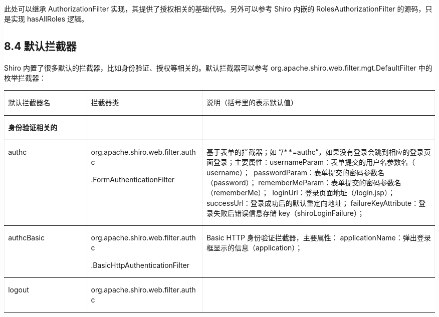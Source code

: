此处可以继承 AuthorizationFilter 实现，其提供了授权相关的基础代码。另外可以参考 Shiro 内嵌的 RolesAuthorizationFilter 的源码，只是实现 hasAllRoles 逻辑。  

## 8.4 默认拦截器  

Shiro 内置了很多默认的拦截器，比如身份验证、授权等相关的。默认拦截器可以参考   org.apache.shiro.web.filter.mgt.DefaultFilter 中的枚举拦截器：  

<table cellspacing="0" style="border-collapse: collapse; border: 1px none; width: 100%; table-layout: fixed;" cellpadding="0" border="1" class="aa">
<tbody><tr>
<td style="padding: 0cm 5.4pt 0cm 5.4pt; width: 150px;">
<p class="MsoNormal">默认拦截器名</p>
</td>
<td style="border-left: none; padding: 0cm 5.4pt 0cm 5.4pt; width: 215px;">
<p class="MsoNormal">拦截器类</p>
</td>
<td style="border-left: none; padding: 0cm 5.4pt 0cm 5.4pt;">
<p class="MsoNormal">说明（括号里的表示默认值）</p>
</td>
</tr>
<tr>
<td style="border-top: none; padding: 0cm 5.4pt 0cm 5.4pt;">
<p class="MsoNormal"><strong>身份验证相关的</strong></p>
</td>
<td style="border-top: none; border-left: none; padding: 0cm 5.4pt 0cm 5.4pt;">
<p class="MsoNormal">&nbsp;</p>
</td>
<td style="border-top: none; border-left: none; padding: 0cm 5.4pt 0cm 5.4pt;">
<p class="MsoNormal">&nbsp;</p>
</td>
</tr>
<tr>
<td style="border-top: none; padding: 0cm 5.4pt 0cm 5.4pt;">
<p class="MsoNormal">authc</p>
</td>
<td style="border-top: none; border-left: none; padding: 0cm 5.4pt 0cm 5.4pt;">
<p class="MsoNormal">org.apache.shiro.web.filter.authc</p>
<p class="MsoNormal">.FormAuthenticationFilter</p>
</td>
<td style="border-top: none; border-left: none; padding: 0cm 5.4pt 0cm 5.4pt;">
<p class="MsoNormal">基于表单的拦截器；如 “/**=authc”，如果没有登录会跳到相应的登录页面登录；主要属性：usernameParam：表单提交的用户名参数名（ username）； &nbsp;passwordParam：表单提交的密码参数名（password）； rememberMeParam：表单提交的密码参数名（rememberMe）；&nbsp; loginUrl：登录页面地址（/login.jsp）；successUrl：登录成功后的默认重定向地址； failureKeyAttribute：登录失败后错误信息存储 key（shiroLoginFailure）；</p>
</td>
</tr>
<tr>
<td style="border-top: none; padding: 0cm 5.4pt 0cm 5.4pt;">
<p class="MsoNormal">authcBasic</p>
</td>
<td style="border-top: none; border-left: none; padding: 0cm 5.4pt 0cm 5.4pt;">
<p class="MsoNormal">org.apache.shiro.web.filter.authc</p>
<p class="MsoNormal">.BasicHttpAuthenticationFilter</p>
</td>
<td style="border-top: none; border-left: none; padding: 0cm 5.4pt 0cm 5.4pt;">
<p class="MsoNormal">Basic HTTP 身份验证拦截器，主要属性： applicationName：弹出登录框显示的信息（application）；</p>
</td>
</tr>
<tr>
<td style="border-top: none; padding: 0cm 5.4pt 0cm 5.4pt;">
<p class="MsoNormal">logout</p>
</td>
<td style="border-top: none; border-left: none; padding: 0cm 5.4pt 0cm 5.4pt;">
<p class="MsoNormal">org.apache.shiro.web.filter.authc</p>